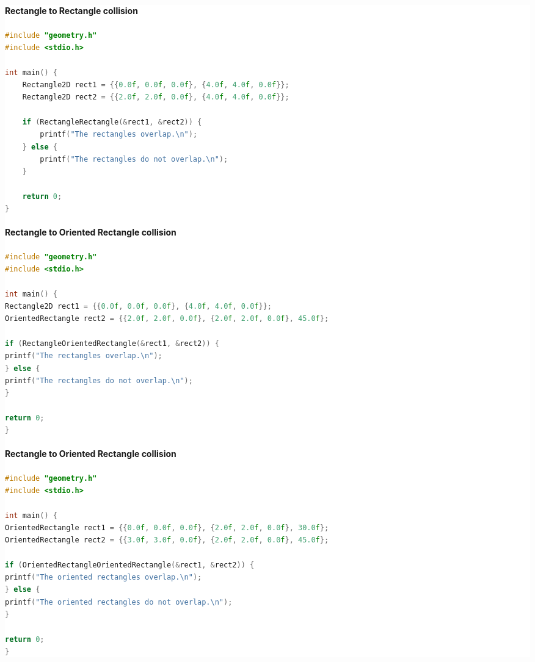 #### Rectangle to Rectangle collision
```c
#include "geometry.h"
#include <stdio.h>

int main() {
    Rectangle2D rect1 = {{0.0f, 0.0f, 0.0f}, {4.0f, 4.0f, 0.0f}};
    Rectangle2D rect2 = {{2.0f, 2.0f, 0.0f}, {4.0f, 4.0f, 0.0f}};

    if (RectangleRectangle(&rect1, &rect2)) {
        printf("The rectangles overlap.\n");
    } else {
        printf("The rectangles do not overlap.\n");
    }

    return 0;
}
```

#### Rectangle to Oriented Rectangle collision
```c
#include "geometry.h"
#include <stdio.h>

int main() {
Rectangle2D rect1 = {{0.0f, 0.0f, 0.0f}, {4.0f, 4.0f, 0.0f}};
OrientedRectangle rect2 = {{2.0f, 2.0f, 0.0f}, {2.0f, 2.0f, 0.0f}, 45.0f};

if (RectangleOrientedRectangle(&rect1, &rect2)) {
printf("The rectangles overlap.\n");
} else {
printf("The rectangles do not overlap.\n");
}

return 0;
}
```

#### Rectangle to Oriented Rectangle collision
```c
#include "geometry.h"
#include <stdio.h>

int main() {
OrientedRectangle rect1 = {{0.0f, 0.0f, 0.0f}, {2.0f, 2.0f, 0.0f}, 30.0f};
OrientedRectangle rect2 = {{3.0f, 3.0f, 0.0f}, {2.0f, 2.0f, 0.0f}, 45.0f};

if (OrientedRectangleOrientedRectangle(&rect1, &rect2)) {
printf("The oriented rectangles overlap.\n");
} else {
printf("The oriented rectangles do not overlap.\n");
}

return 0;
}
```
